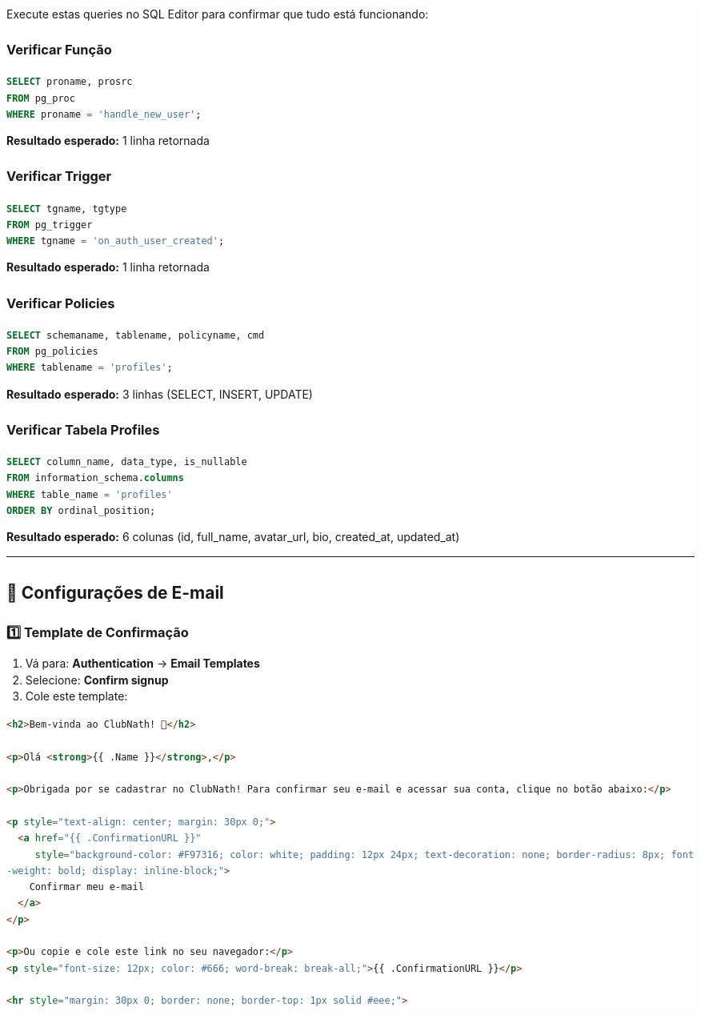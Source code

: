 Execute estas queries no SQL Editor para confirmar que tudo está funcionando:

### Verificar Função
```sql
SELECT proname, prosrc 
FROM pg_proc 
WHERE proname = 'handle_new_user';
```
**Resultado esperado:** 1 linha retornada

### Verificar Trigger
```sql
SELECT tgname, tgtype 
FROM pg_trigger 
WHERE tgname = 'on_auth_user_created';
```
**Resultado esperado:** 1 linha retornada

### Verificar Policies
```sql
SELECT schemaname, tablename, policyname, cmd 
FROM pg_policies 
WHERE tablename = 'profiles';
```
**Resultado esperado:** 3 linhas (SELECT, INSERT, UPDATE)

### Verificar Tabela Profiles
```sql
SELECT column_name, data_type, is_nullable
FROM information_schema.columns
WHERE table_name = 'profiles'
ORDER BY ordinal_position;
```
**Resultado esperado:** 6 colunas (id, full_name, avatar_url, bio, created_at, updated_at)

---

## 📧 Configurações de E-mail

### 1️⃣ Template de Confirmação

1. Vá para: **Authentication** → **Email Templates**
2. Selecione: **Confirm signup**
3. Cole este template:

```html
<h2>Bem-vinda ao ClubNath! 💜</h2>

<p>Olá <strong>{{ .Name }}</strong>,</p>

<p>Obrigada por se cadastrar no ClubNath! Para confirmar seu e-mail e acessar sua conta, clique no botão abaixo:</p>

<p style="text-align: center; margin: 30px 0;">
  <a href="{{ .ConfirmationURL }}" 
     style="background-color: #F97316; color: white; padding: 12px 24px; text-decoration: none; border-radius: 8px; font-weight: bold; display: inline-block;">
    Confirmar meu e-mail
  </a>
</p>

<p>Ou copie e cole este link no seu navegador:</p>
<p style="font-size: 12px; color: #666; word-break: break-all;">{{ .ConfirmationURL }}</p>

<hr style="margin: 30px 0; border: none; border-top: 1px solid #eee;">
```
